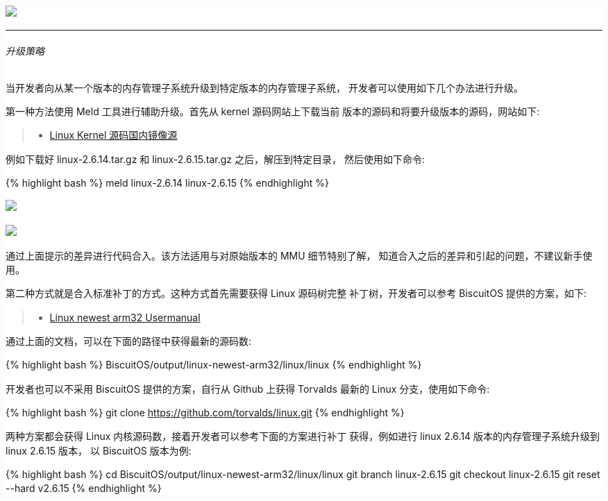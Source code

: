 ![](https://gitee.com/BiscuitOS_team/PictureSet/raw/Gitee/RPI/RPI000766.png)

----------------------------------------

###### <span id="C00033">升级策略</span>

当开发者向从某一个版本的内存管理子系统升级到特定版本的内存管理子系统，
开发者可以使用如下几个办法进行升级。

第一种方法使用 Meld 工具进行辅助升级。首先从 kernel 源码网站上下载当前
版本的源码和将要升级版本的源码，网站如下:

> - [Linux Kernel 源码国内镜像源](http://ftp.sjtu.edu.cn/sites/ftp.kernel.org/pub/linux/kernel/)

例如下载好 linux-2.6.14.tar.gz 和 linux-2.6.15.tar.gz 之后，解压到特定目录，
然后使用如下命令:

{% highlight bash %}
meld linux-2.6.14 linux-2.6.15
{% endhighlight %}

![](https://gitee.com/BiscuitOS_team/PictureSet/raw/Gitee/RPI/RPI000767.png)

![](https://gitee.com/BiscuitOS_team/PictureSet/raw/Gitee/RPI/RPI000768.png)

通过上面提示的差异进行代码合入。该方法适用与对原始版本的 MMU 细节特别了解，
知道合入之后的差异和引起的问题，不建议新手使用。

第二种方式就是合入标准补丁的方式。这种方式首先需要获得 Linux 源码树完整
补丁树，开发者可以参考 BiscuitOS 提供的方案，如下:

> - [Linux newest arm32 Usermanual](https://biscuitos.github.io/blog/Linux-newest-arm32-Usermanual/)

通过上面的文档，可以在下面的路径中获得最新的源码数:

{% highlight bash %}
BiscuitOS/output/linux-newest-arm32/linux/linux
{% endhighlight %}

开发者也可以不采用 BiscuitOS 提供的方案，自行从 Github 上获得 Torvalds 
最新的 Linux 分支，使用如下命令:

{% highlight bash %}
git clone https://github.com/torvalds/linux.git
{% endhighlight %}

两种方案都会获得 Linux 内核源码数，接着开发者可以参考下面的方案进行补丁
获得，例如进行 linux 2.6.14 版本的内存管理子系统升级到 linux 2.6.15 版本，
以 BiscuitOS 版本为例:

{% highlight bash %}
cd BiscuitOS/output/linux-newest-arm32/linux/linux
git branch linux-2.6.15
git checkout linux-2.6.15
git reset --hard v2.6.15
{% endhighlight %}
